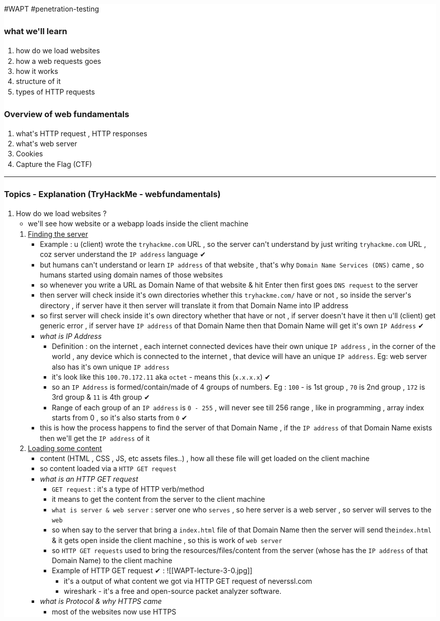 #WAPT #penetration-testing

### what we'll learn
1) how do we load websites 
2) how a web requests goes
3) how it works
4) structure of it
5) types of HTTP requests

### Overview of web fundamentals
1) what's HTTP request , HTTP responses
2) what's web server
3) Cookies
4) Capture the Flag (CTF)

---

### Topics - Explanation (TryHackMe - webfundamentals)

1) How do we load websites ?
	- we'll see how website or a webapp loads inside the client machine
	1) <u>Finding the server</u>
		- Example : u (client) wrote the `tryhackme.com` URL , so the server can't understand by just writing `tryhackme.com` URL , coz server understand the `IP address` language ✔
		- but humans can't understand or learn `IP address` of that website , that's why `Domain Name Services (DNS)` came , so humans started using domain names of those websites 
		- so whenever you write a URL as Domain Name of that website & hit Enter then first goes `DNS request` to the server 
		- then server will check inside it's own directories whether this `tryhackme.com/` have or not , so inside the server's directory , if server have it then server will translate it from that Domain Name into IP address
		- so first server will check inside it's own directory whether that have or not , if server doesn't have it then u'll (client) get generic error , if server have `IP address` of that Domain Name then that Domain Name will get it's own `IP Address` ✔
		- *what is IP Address*
			- Definition : on the internet , each internet connected devices have their own unique `IP address` , in the corner of the world , any device which is connected to the internet , that device will have an unique `IP address`. Eg: web server also has it's own unique `IP address`
			- it's look like this `100.70.172.11` aka `octet` - means this (`x.x.x.x`) ✔
			- so an `IP Address` is formed/contain/made of 4 groups of numbers. Eg : `100` - is 1st group , `70` is 2nd group , `172` is 3rd group & `11` is 4th group ✔
			- Range of each group of an `IP address` is `0 - 255` , will never see till 256 range , like in programming , array index starts from 0 , so it's also starts from `0` ✔
		- this is how the process happens to find the server of that Domain Name , if the `IP address` of that Domain Name exists then we'll get the `IP address` of it
	2) <u>Loading some content</u>
		- content (HTML , CSS , JS, etc assets files..) , how all these file will get loaded on the client machine
		- so content loaded via a `HTTP GET request`
		- *what is an HTTP GET request*
			- `GET request` : it's a type of HTTP verb/method
			- it means to get the content from the server to the client machine
			- `what is server & web server` : server one who `serves` , so here server is a web server , so server will serves to the `web`
			- so when say to the server that bring a `index.html` file of that Domain Name then the server will send the`index.html` & it gets open inside the client machine , so this is work of `web server`
			- so `HTTP GET requests` used to bring the resources/files/content from the server (whose has the `IP address` of that Domain Name) to the client machine
			- Example of HTTP GET request ✔ : ![[WAPT-lecture-3-0.jpg]]
				- it's a output of what content we got via HTTP GET request of neverssl.com
				- wireshark - it's a free and open-source packet analyzer software.
		- *what is Protocol & why HTTPS came* 
			- most of the websites now use HTTPS